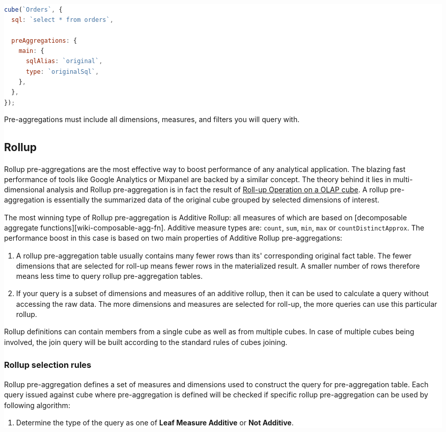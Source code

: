 ```javascript
cube(`Orders`, {
  sql: `select * from orders`,

  preAggregations: {
    main: {
      sqlAlias: `original`,
      type: `originalSql`,
    },
  },
});
```

Pre-aggregations must include all dimensions, measures, and filters you will
query with.

## Rollup

Rollup pre-aggregations are the most effective way to boost performance of any
analytical application. The blazing fast performance of tools like Google
Analytics or Mixpanel are backed by a similar concept. The theory behind it lies
in multi-dimensional analysis and Rollup pre-aggregation is in fact the result
of [Roll-up Operation on a OLAP cube][wiki-olap-ops]. A rollup pre-aggregation
is essentially the summarized data of the original cube grouped by selected
dimensions of interest.

The most winning type of Rollup pre-aggregation is Additive Rollup: all measures
of which are based on [decomposable aggregate
functions][wiki-composable-agg-fn]. Additive measure types are: `count`, `sum`,
`min`, `max` or `countDistinctApprox`. The performance boost in this case is
based on two main properties of Additive Rollup pre-aggregations:

1. A rollup pre-aggregation table usually contains many fewer rows than its'
   corresponding original fact table. The fewer dimensions that are selected for
   roll-up means fewer rows in the materialized result. A smaller number of rows
   therefore means less time to query rollup pre-aggregation tables.

2. If your query is a subset of dimensions and measures of an additive rollup,
   then it can be used to calculate a query without accessing the raw data. The
   more dimensions and measures are selected for roll-up, the more queries can
   use this particular rollup.

Rollup definitions can contain members from a single cube as well as from
multiple cubes. In case of multiple cubes being involved, the join query will be
built according to the standard rules of cubes joining.

### Rollup selection rules

Rollup pre-aggregation defines a set of measures and dimensions used to
construct the query for pre-aggregation table. Each query issued against cube
where pre-aggregation is defined will be checked if specific rollup
pre-aggregation can be used by following algorithm:

1. Determine the type of the query as one of **Leaf Measure Additive** or **Not
   Additive**.


[ref-config-driverfactory]: /config/#options-reference-driver-factory
[ref-config-preagg-schema]: /config#options-reference-pre-aggregations-schema
[ref-cube-refreshkey]: /cube#parameters-refresh-key
[ref-sqlalias]: /cube#parameters-sql-alias
[wiki-olap-ops]: https://en.wikipedia.org/wiki/OLAP_cube#Operations
[ref-orig-sql]: #use-original-sql-pre-aggregations
[ref-garbage-collection]: /caching/using-pre-aggregations#garbage-collection